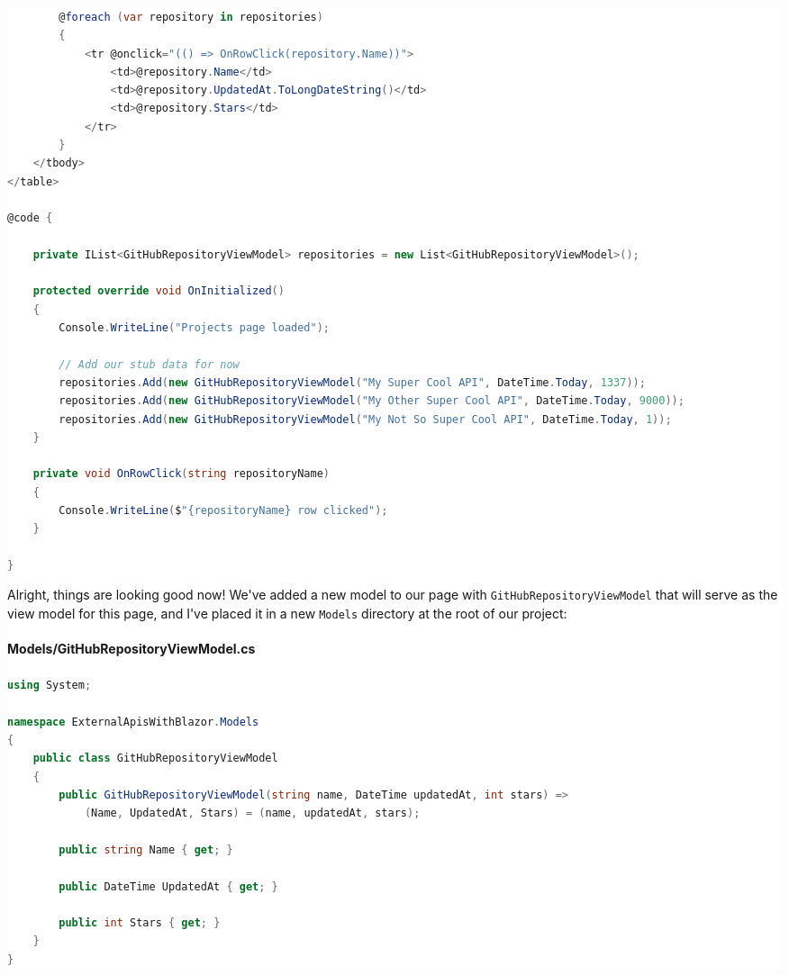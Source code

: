 ```csharp
        @foreach (var repository in repositories)
        {
            <tr @onclick="(() => OnRowClick(repository.Name))">
                <td>@repository.Name</td>
                <td>@repository.UpdatedAt.ToLongDateString()</td>
                <td>@repository.Stars</td>
            </tr>
        }
    </tbody>
</table>

@code {

    private IList<GitHubRepositoryViewModel> repositories = new List<GitHubRepositoryViewModel>();

    protected override void OnInitialized()
    {
        Console.WriteLine("Projects page loaded");

        // Add our stub data for now
        repositories.Add(new GitHubRepositoryViewModel("My Super Cool API", DateTime.Today, 1337));
        repositories.Add(new GitHubRepositoryViewModel("My Other Super Cool API", DateTime.Today, 9000));
        repositories.Add(new GitHubRepositoryViewModel("My Not So Super Cool API", DateTime.Today, 1));
    }

    private void OnRowClick(string repositoryName)
    {
        Console.WriteLine($"{repositoryName} row clicked");
    }

}
```

Alright, things are looking good now! We've added a new model to our page with `GitHubRepositoryViewModel` that will serve as the view model for this page, and I've placed it in a new `Models` directory at the root of our project:

#### Models/GitHubRepositoryViewModel.cs

```csharp
using System;

namespace ExternalApisWithBlazor.Models
{
    public class GitHubRepositoryViewModel
    {
        public GitHubRepositoryViewModel(string name, DateTime updatedAt, int stars) =>
            (Name, UpdatedAt, Stars) = (name, updatedAt, stars);

        public string Name { get; }

        public DateTime UpdatedAt { get; }

        public int Stars { get; }
    }
}
```
